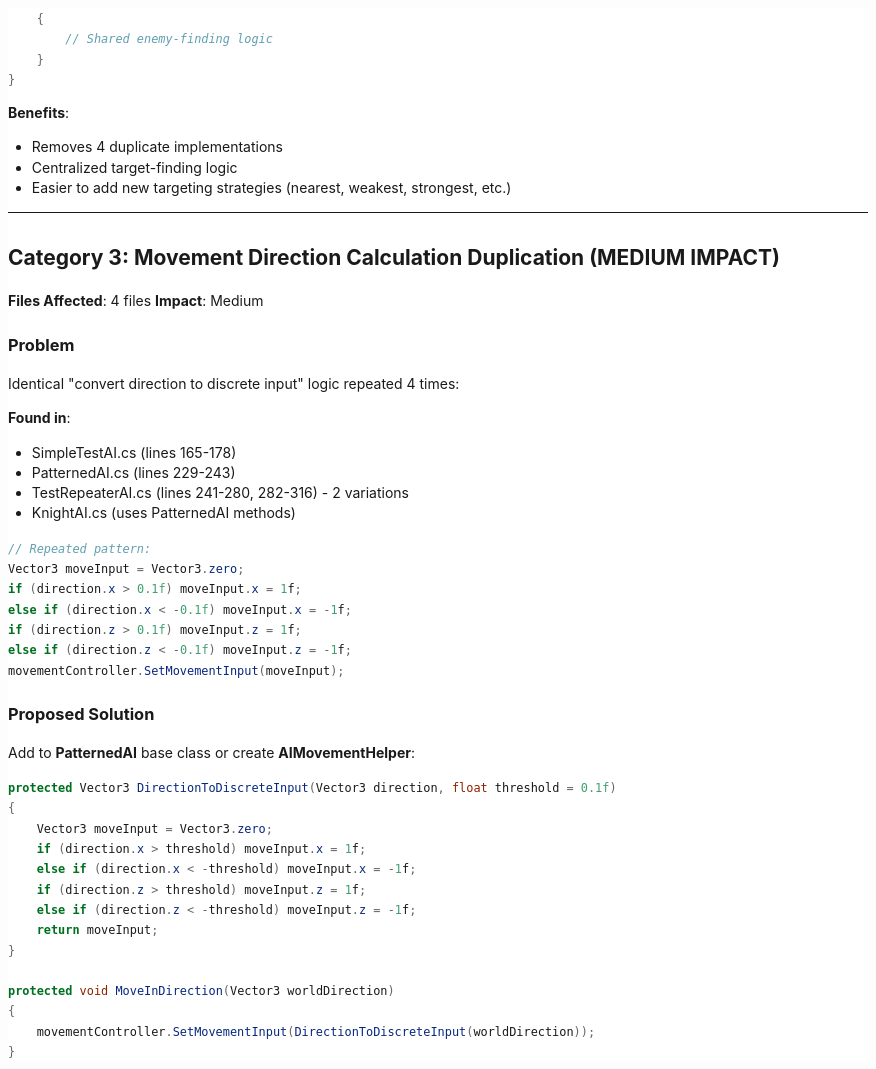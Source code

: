 ```csharp
    {
        // Shared enemy-finding logic
    }
}
```

**Benefits**:
- Removes 4 duplicate implementations
- Centralized target-finding logic
- Easier to add new targeting strategies (nearest, weakest, strongest, etc.)

---

## Category 3: Movement Direction Calculation Duplication (MEDIUM IMPACT)
**Files Affected**: 4 files
**Impact**: Medium

### Problem
Identical "convert direction to discrete input" logic repeated 4 times:

**Found in**:
- SimpleTestAI.cs (lines 165-178)
- PatternedAI.cs (lines 229-243)
- TestRepeaterAI.cs (lines 241-280, 282-316) - 2 variations
- KnightAI.cs (uses PatternedAI methods)

```csharp
// Repeated pattern:
Vector3 moveInput = Vector3.zero;
if (direction.x > 0.1f) moveInput.x = 1f;
else if (direction.x < -0.1f) moveInput.x = -1f;
if (direction.z > 0.1f) moveInput.z = 1f;
else if (direction.z < -0.1f) moveInput.z = -1f;
movementController.SetMovementInput(moveInput);
```

### Proposed Solution
Add to **PatternedAI** base class or create **AIMovementHelper**:

```csharp
protected Vector3 DirectionToDiscreteInput(Vector3 direction, float threshold = 0.1f)
{
    Vector3 moveInput = Vector3.zero;
    if (direction.x > threshold) moveInput.x = 1f;
    else if (direction.x < -threshold) moveInput.x = -1f;
    if (direction.z > threshold) moveInput.z = 1f;
    else if (direction.z < -threshold) moveInput.z = -1f;
    return moveInput;
}

protected void MoveInDirection(Vector3 worldDirection)
{
    movementController.SetMovementInput(DirectionToDiscreteInput(worldDirection));
}
```

